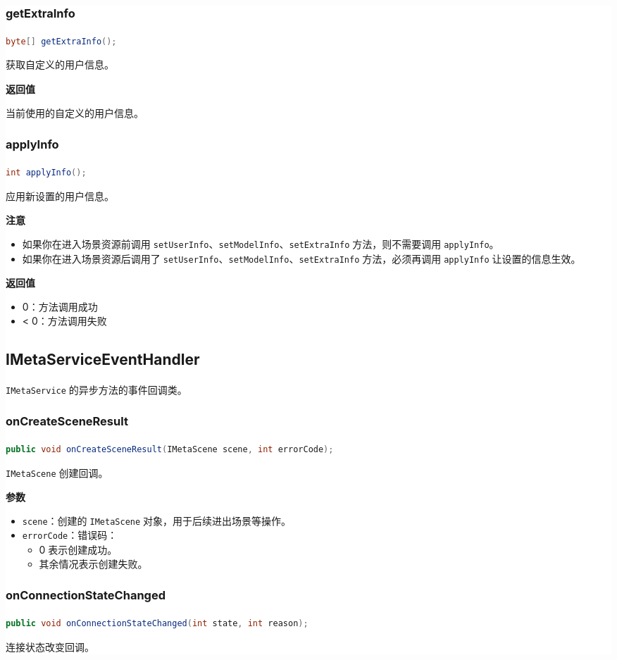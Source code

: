 ### getExtraInfo


```java
byte[] getExtraInfo();
```

获取自定义的用户信息。


**返回值**

当前使用的自定义的用户信息。

### applyInfo


```java
int applyInfo();
```

应用新设置的用户信息。

**注意**

- 如果你在进入场景资源前调用 `setUserInfo`、`setModelInfo`、`setExtraInfo`  方法，则不需要调用 `applyInfo`。
- 如果你在进入场景资源后调用了 `setUserInfo`、`setModelInfo`、`setExtraInfo` 方法，必须再调用 `applyInfo` 让设置的信息生效。

**返回值**

- 0：方法调用成功
- < 0：方法调用失败

## IMetaServiceEventHandler

`IMetaService` 的异步方法的事件回调类。

### onCreateSceneResult


```java
public void onCreateSceneResult(IMetaScene scene, int errorCode);
```

`IMetaScene` 创建回调。

**参数**

- `scene`：创建的 `IMetaScene` 对象，用于后续进出场景等操作。
- `errorCode`：错误码：
  - 0 表示创建成功。
  - 其余情况表示创建失败。

### onConnectionStateChanged

```java
public void onConnectionStateChanged(int state, int reason);
```

连接状态改变回调。
